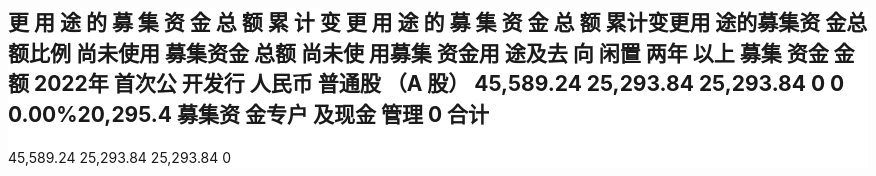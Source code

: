 更
用
途
的
募
集
资
金
总
额
累
计
变
更
用
途
的
募
集
资
金
总
额
累计变更用
途的募集资
金总额比例
尚未使用
募集资金
总额
尚未使
用募集
资金用
途及去
向
闲置
两年
以上
募集
资金
金额
2022年
首次公
开发行
人民币
普通股
（A
股）
45,589.24
25,293.84
25,293.84
0
0
0.00%20,295.4
募集资
金专户
及现金
管理
0
合计
--
45,589.24
25,293.84
25,293.84
0